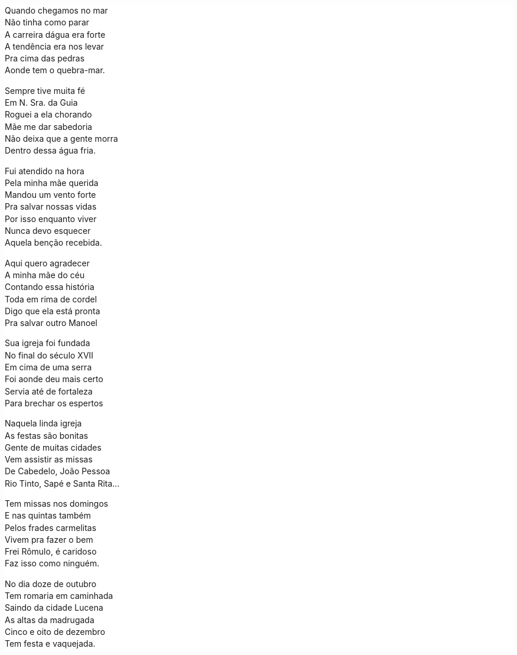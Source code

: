 Quando chegamos no mar  
Não tinha como parar  
A carreira dágua era forte  
A tendência era nos levar  
Pra cima das pedras  
Aonde tem o quebra-mar.  



Sempre tive muita fé  
Em N. Sra. da Guia  
Roguei a ela chorando  
Mãe me dar sabedoria  
Não deixa que a gente morra  
Dentro dessa água fria.  

Fui atendido na hora  
Pela minha mãe querida  
Mandou um vento forte  
Pra salvar nossas vidas  
Por isso enquanto viver  
Nunca devo esquecer  
Aquela benção recebida.  

Aqui quero agradecer  
A minha mãe do céu  
Contando essa história  
Toda em rima de cordel  
Digo que ela está pronta  
Pra salvar outro Manoel  

Sua igreja foi fundada  
No final do século XVII  
Em cima de uma serra  
Foi aonde deu mais certo  
Servia até de fortaleza  
Para brechar os espertos  

Naquela linda igreja  
As festas são bonitas  
Gente de muitas cidades  
Vem assistir as missas  
De Cabedelo, João Pessoa  
Rio Tinto, Sapé e Santa Rita...  



Tem missas nos domingos  
E nas quintas também  
Pelos frades carmelitas  
Vivem pra fazer o bem  
Frei Rômulo, é caridoso  
Faz isso como ninguém.  

No dia doze de outubro  
Tem romaria em caminhada  
Saindo da cidade Lucena  
As altas da madrugada  
Cinco e oito de dezembro  
Tem festa e vaquejada.  
